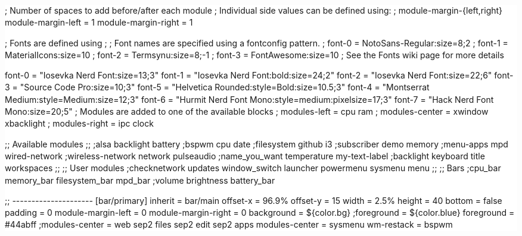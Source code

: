; Number of spaces to add before/after each module
; Individual side values can be defined using:
;   module-margin-{left,right}
module-margin-left = 1
module-margin-right = 1

; Fonts are defined using <font-name>;<vertical-offset>
; Font names are specified using a fontconfig pattern.
;   font-0 = NotoSans-Regular:size=8;2
;   font-1 = MaterialIcons:size=10
;   font-2 = Termsynu:size=8;-1
;   font-3 = FontAwesome:size=10
; See the Fonts wiki page for more details

font-0 = "Iosevka Nerd Font:size=13;3"
font-1 = "Iosevka Nerd Font:bold:size=24;2"
font-2 = "Iosevka Nerd Font:size=22;6"
font-3 = "Source Code Pro:size=10;3"
font-5 = "Helvetica Rounded:style=Bold:size=10.5;3"
font-4 = "Montserrat Medium:style=Medium:size=12;3"
font-6 = "Hurmit Nerd Font Mono:style=medium:pixelsize=17;3"
font-7 = "Hack Nerd Font Mono:size=20;5"
; Modules are added to one of the available blocks
;   modules-left = cpu ram
;   modules-center = xwindow xbacklight
;   modules-right = ipc clock

;; Available modules
;;
;alsa backlight battery
;bspwm cpu date
;filesystem github i3
;subscriber demo memory
;menu-apps mpd wired-network
;wireless-network network pulseaudio
;name_you_want temperature my-text-label
;backlight keyboard title workspaces 
;;
;; User modules
;checknetwork updates window_switch launcher powermenu sysmenu menu
;;
;; Bars
;cpu_bar memory_bar filesystem_bar mpd_bar 
;volume brightness battery_bar 

;; _-_-_-_-_-_-_-_-_-_-_-_-_-_-_-_-_-_-_-_-_-_
[bar/primary]
inherit = bar/main
offset-x = 96.9%
offset-y = 15
width = 2.5%
height = 40
bottom = false
padding = 0
module-margin-left = 0
module-margin-right = 0
background = ${color.bg}
;foreground = ${color.blue}
foreground = #44abff
;modules-center = web sep2 files sep2 edit sep2 apps
modules-center = sysmenu
wm-restack = bspwm
